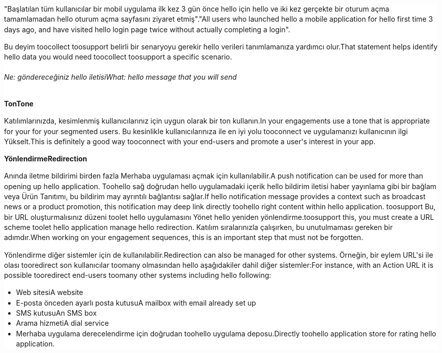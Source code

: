 <span data-ttu-id="1a8d3-260">"Başlatılan tüm kullanıcılar bir mobil uygulama ilk kez 3 gün önce hello için hello ve iki kez gerçekte bir oturum açma tamamlamadan hello oturum açma sayfasını ziyaret etmiş".</span><span class="sxs-lookup"><span data-stu-id="1a8d3-260">"All users who launched hello a mobile application for hello first time 3 days ago, and have visited hello login page twice without actually completing a login".</span></span>

<span data-ttu-id="1a8d3-261">Bu deyim toocollect toosupport belirli bir senaryoyu gerekir hello verileri tanımlamanıza yardımcı olur.</span><span class="sxs-lookup"><span data-stu-id="1a8d3-261">That statement helps identify hello data you would need toocollect toosupport a specific scenario.</span></span>

###### <a name="what-hello-message-that-you-will-send"></a><span data-ttu-id="1a8d3-262">Ne: göndereceğiniz hello iletisi</span><span class="sxs-lookup"><span data-stu-id="1a8d3-262">What: hello message that you will send</span></span>
<span data-ttu-id="1a8d3-263">**Ton**</span><span class="sxs-lookup"><span data-stu-id="1a8d3-263">**Tone**</span></span>

<span data-ttu-id="1a8d3-264">Katılımlarınızda, kesimlenmiş kullanıcılarınız için uygun olarak bir ton kullanın.</span><span class="sxs-lookup"><span data-stu-id="1a8d3-264">In your engagements use a tone that is appropriate for your for your segmented users.</span></span> <span data-ttu-id="1a8d3-265">Bu kesinlikle kullanıcılarınıza ile en iyi yolu tooconnect ve uygulamanızı kullanıcının ilgi Yükselt.</span><span class="sxs-lookup"><span data-stu-id="1a8d3-265">This is definitely a good way tooconnect with your end-users and promote a user's interest in your app.</span></span> 

<span data-ttu-id="1a8d3-266">**Yönlendirme**</span><span class="sxs-lookup"><span data-stu-id="1a8d3-266">**Redirection**</span></span>

<span data-ttu-id="1a8d3-267">Anında iletme bildirimi birden fazla Merhaba uygulaması açmak için kullanılabilir.</span><span class="sxs-lookup"><span data-stu-id="1a8d3-267">A push notification can be used for more than opening up hello application.</span></span> <span data-ttu-id="1a8d3-268">Toohello sağ doğrudan hello uygulamadaki içerik hello bildirim iletisi haber yayınlama gibi bir bağlam veya Ürün Tanıtımı, bu bildirim may ayrıntılı bağlantısı sağlar.</span><span class="sxs-lookup"><span data-stu-id="1a8d3-268">If hello notification message provides a context such as broadcast news or a product promotion, this notification may deep link directly toohello right content within hello application.</span></span> <span data-ttu-id="1a8d3-269">toosupport Bu, bir URL oluşturmalısınız düzeni toolet hello uygulamasını Yönet hello yeniden yönlendirme.</span><span class="sxs-lookup"><span data-stu-id="1a8d3-269">toosupport this, you must create a URL scheme toolet hello application manage hello redirection.</span></span> <span data-ttu-id="1a8d3-270">Katılım sıralarınızla çalışırken, bu unutulmaması gereken bir adımdır.</span><span class="sxs-lookup"><span data-stu-id="1a8d3-270">When working on your engagement sequences, this is an important step that must not be forgotten.</span></span>

<span data-ttu-id="1a8d3-271">Yönlendirme diğer sistemler için de kullanılabilir.</span><span class="sxs-lookup"><span data-stu-id="1a8d3-271">Redirection can also be managed for other systems.</span></span> <span data-ttu-id="1a8d3-272">Örneğin, bir eylem URL'si ile olası tooredirect son kullanıcılar toomany olmasından hello aşağıdakiler dahil diğer sistemler:</span><span class="sxs-lookup"><span data-stu-id="1a8d3-272">For instance, with an Action URL it is possible tooredirect end-users toomany other systems including hello following:</span></span>

* <span data-ttu-id="1a8d3-273">Web sitesi</span><span class="sxs-lookup"><span data-stu-id="1a8d3-273">A website</span></span>
* <span data-ttu-id="1a8d3-274">E-posta önceden ayarlı posta kutusu</span><span class="sxs-lookup"><span data-stu-id="1a8d3-274">A mailbox with email already set up</span></span>
* <span data-ttu-id="1a8d3-275">SMS kutusu</span><span class="sxs-lookup"><span data-stu-id="1a8d3-275">An SMS box</span></span>
* <span data-ttu-id="1a8d3-276">Arama hizmeti</span><span class="sxs-lookup"><span data-stu-id="1a8d3-276">A dial service</span></span>
* <span data-ttu-id="1a8d3-277">Merhaba uygulama derecelendirme için doğrudan toohello uygulama deposu.</span><span class="sxs-lookup"><span data-stu-id="1a8d3-277">Directly toohello application store for rating hello application.</span></span> 
